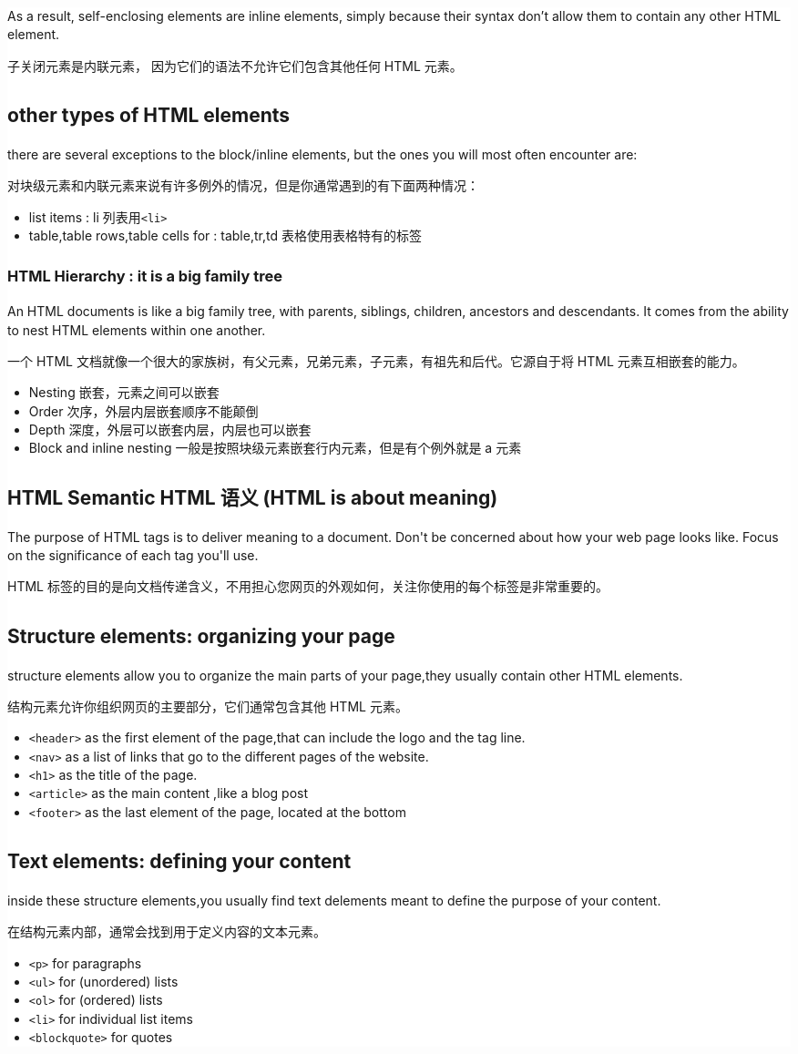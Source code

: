 As a result, self-enclosing elements are inline elements, simply because their syntax don’t allow them to contain any other HTML element.

子关闭元素是内联元素， 因为它们的语法不允许它们包含其他任何 HTML 元素。

## other types of HTML elements

there are several exceptions to the block/inline elements, but the ones you will most often encounter are:

对块级元素和内联元素来说有许多例外的情况，但是你通常遇到的有下面两种情况：

- list items : li 列表用`<li>`
- table,table rows,table cells for : table,tr,td 表格使用表格特有的标签

### HTML Hierarchy : it is a big family tree

An HTML documents is like a big family tree, with parents, siblings, children, ancestors and descendants. It comes from the ability to nest HTML elements within one another.

一个 HTML 文档就像一个很大的家族树，有父元素，兄弟元素，子元素，有祖先和后代。它源自于将 HTML 元素互相嵌套的能力。

- Nesting 嵌套，元素之间可以嵌套
- Order 次序，外层内层嵌套顺序不能颠倒
- Depth 深度，外层可以嵌套内层，内层也可以嵌套
- Block and inline nesting 一般是按照块级元素嵌套行内元素，但是有个例外就是 a 元素

## HTML Semantic HTML 语义 (HTML is about meaning)

The purpose of HTML tags is to deliver meaning to a document. Don't be concerned about how your web page looks like. Focus on the significance of each tag you'll use.

HTML 标签的目的是向文档传递含义，不用担心您网页的外观如何，关注你使用的每个标签是非常重要的。

## Structure elements: organizing your page

structure elements allow you to organize the main parts of your page,they usually contain other HTML elements.

结构元素允许你组织网页的主要部分，它们通常包含其他 HTML 元素。

- `<header>` as the first element of the page,that can include the logo and the tag line.
- `<nav>` as a list of links that go to the different pages of the website.
- `<h1>` as the title of the page.
- `<article>` as the main content ,like a blog post
- `<footer>` as the last element of the page, located at the bottom

## Text elements: defining your content

inside these structure elements,you usually find text delements meant to define the purpose of your content.

在结构元素内部，通常会找到用于定义内容的文本元素。

- `<p>` for paragraphs
- `<ul>` for (unordered) lists
- `<ol>` for (ordered) lists
- `<li>` for individual list items
- `<blockquote>` for quotes
